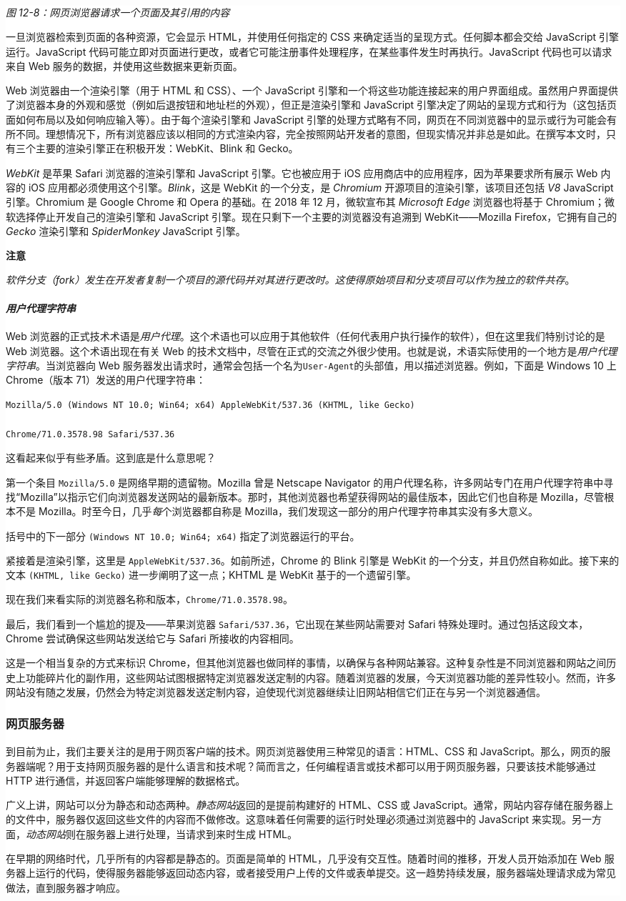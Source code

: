 *图 12-8：网页浏览器请求一个页面及其引用的内容*

一旦浏览器检索到页面的各种资源，它会显示 HTML，并使用任何指定的 CSS 来确定适当的呈现方式。任何脚本都会交给 JavaScript 引擎运行。JavaScript 代码可能立即对页面进行更改，或者它可能注册事件处理程序，在某些事件发生时再执行。JavaScript 代码也可以请求来自 Web 服务的数据，并使用这些数据来更新页面。

Web 浏览器由一个渲染引擎（用于 HTML 和 CSS）、一个 JavaScript 引擎和一个将这些功能连接起来的用户界面组成。虽然用户界面提供了浏览器本身的外观和感觉（例如后退按钮和地址栏的外观），但正是渲染引擎和 JavaScript 引擎决定了网站的呈现方式和行为（这包括页面如何布局以及如何响应输入等）。由于每个渲染引擎和 JavaScript 引擎的处理方式略有不同，网页在不同浏览器中的显示或行为可能会有所不同。理想情况下，所有浏览器应该以相同的方式渲染内容，完全按照网站开发者的意图，但现实情况并非总是如此。在撰写本文时，只有三个主要的渲染引擎正在积极开发：WebKit、Blink 和 Gecko。

*WebKit* 是苹果 Safari 浏览器的渲染引擎和 JavaScript 引擎。它也被应用于 iOS 应用商店中的应用程序，因为苹果要求所有展示 Web 内容的 iOS 应用都必须使用这个引擎。*Blink*，这是 WebKit 的一个分支，是 *Chromium* 开源项目的渲染引擎，该项目还包括 *V8* JavaScript 引擎。Chromium 是 Google Chrome 和 Opera 的基础。在 2018 年 12 月，微软宣布其 *Microsoft Edge* 浏览器也将基于 Chromium；微软选择停止开发自己的渲染引擎和 JavaScript 引擎。现在只剩下一个主要的浏览器没有追溯到 WebKit——Mozilla Firefox，它拥有自己的 *Gecko* 渲染引擎和 *SpiderMonkey* JavaScript 引擎。

**注意**

*软件分支（fork）发生在开发者复制一个项目的源代码并对其进行更改时。这使得原始项目和分支项目可以作为独立的软件共存*。

#### ***用户代理字符串***

Web 浏览器的正式技术术语是*用户代理*。这个术语也可以应用于其他软件（任何代表用户执行操作的软件），但在这里我们特别讨论的是 Web 浏览器。这个术语出现在有关 Web 的技术文档中，尽管在正式的交流之外很少使用。也就是说，术语实际使用的一个地方是*用户代理字符串*。当浏览器向 Web 服务器发出请求时，通常会包括一个名为`User-Agent`的头部值，用以描述浏览器。例如，下面是 Windows 10 上 Chrome（版本 71）发送的用户代理字符串：

```
Mozilla/5.0 (Windows NT 10.0; Win64; x64) AppleWebKit/537.36 (KHTML, like Gecko)

Chrome/71.0.3578.98 Safari/537.36
```

这看起来似乎有些矛盾。这到底是什么意思呢？

第一个条目 `Mozilla/5.0` 是网络早期的遗留物。Mozilla 曾是 Netscape Navigator 的用户代理名称，许多网站专门在用户代理字符串中寻找“Mozilla”以指示它们向浏览器发送网站的最新版本。那时，其他浏览器也希望获得网站的最佳版本，因此它们也自称是 Mozilla，尽管根本不是 Mozilla。时至今日，几乎*每*个浏览器都自称是 Mozilla，我们发现这一部分的用户代理字符串其实没有多大意义。

括号中的下一部分 `(Windows NT 10.0; Win64; x64)` 指定了浏览器运行的平台。

紧接着是渲染引擎，这里是 `AppleWebKit/537.36`。如前所述，Chrome 的 Blink 引擎是 WebKit 的一个分支，并且仍然自称如此。接下来的文本 `(KHTML, like Gecko)` 进一步阐明了这一点；KHTML 是 WebKit 基于的一个遗留引擎。

现在我们来看实际的浏览器名称和版本，`Chrome/71.0.3578.98`。

最后，我们看到一个尴尬的提及——苹果浏览器 `Safari/537.36`，它出现在某些网站需要对 Safari 特殊处理时。通过包括这段文本，Chrome 尝试确保这些网站发送给它与 Safari 所接收的内容相同。

这是一个相当复杂的方式来标识 Chrome，但其他浏览器也做同样的事情，以确保与各种网站兼容。这种复杂性是不同浏览器和网站之间历史上功能碎片化的副作用，这些网站试图根据特定浏览器发送定制的内容。随着浏览器的发展，今天浏览器功能的差异性较小。然而，许多网站没有随之发展，仍然会为特定浏览器发送定制内容，迫使现代浏览器继续让旧网站相信它们正在与另一个浏览器通信。

### **网页服务器**

到目前为止，我们主要关注的是用于网页客户端的技术。网页浏览器使用三种常见的语言：HTML、CSS 和 JavaScript。那么，网页的服务器端呢？用于支持网页服务器的是什么语言和技术呢？简而言之，任何编程语言或技术都可以用于网页服务器，只要该技术能够通过 HTTP 进行通信，并返回客户端能够理解的数据格式。

广义上讲，网站可以分为静态和动态两种。*静态网站*返回的是提前构建好的 HTML、CSS 或 JavaScript。通常，网站内容存储在服务器上的文件中，服务器仅返回这些文件的内容而不做修改。这意味着任何需要的运行时处理必须通过浏览器中的 JavaScript 来实现。另一方面，*动态网站*则在服务器上进行处理，当请求到来时生成 HTML。

在早期的网络时代，几乎所有的内容都是静态的。页面是简单的 HTML，几乎没有交互性。随着时间的推移，开发人员开始添加在 Web 服务器上运行的代码，使得服务器能够返回动态内容，或者接受用户上传的文件或表单提交。这一趋势持续发展，服务器端处理请求成为常见做法，直到服务器才响应。
